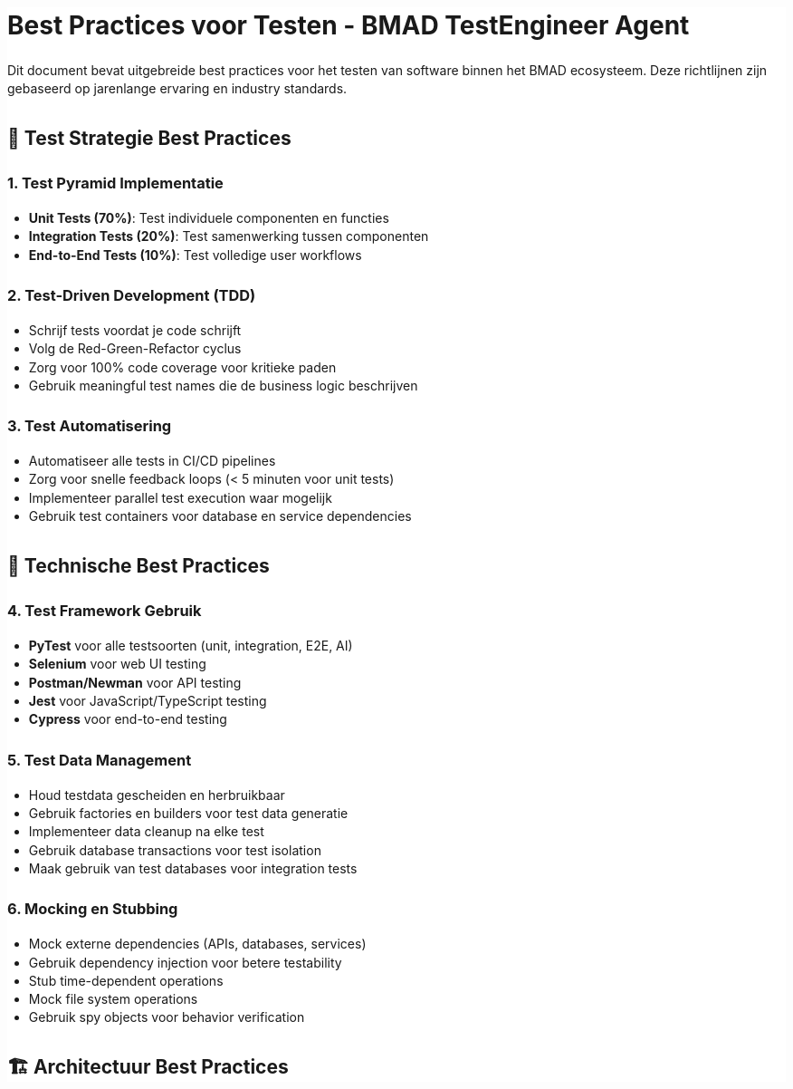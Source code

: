 # Best Practices voor Testen - BMAD TestEngineer Agent

Dit document bevat uitgebreide best practices voor het testen van software binnen het BMAD ecosysteem. Deze richtlijnen zijn gebaseerd op jarenlange ervaring en industry standards.

## 🎯 Test Strategie Best Practices

### 1. Test Pyramid Implementatie
- **Unit Tests (70%)**: Test individuele componenten en functies
- **Integration Tests (20%)**: Test samenwerking tussen componenten
- **End-to-End Tests (10%)**: Test volledige user workflows

### 2. Test-Driven Development (TDD)
- Schrijf tests voordat je code schrijft
- Volg de Red-Green-Refactor cyclus
- Zorg voor 100% code coverage voor kritieke paden
- Gebruik meaningful test names die de business logic beschrijven

### 3. Test Automatisering
- Automatiseer alle tests in CI/CD pipelines
- Zorg voor snelle feedback loops (< 5 minuten voor unit tests)
- Implementeer parallel test execution waar mogelijk
- Gebruik test containers voor database en service dependencies

## 🔧 Technische Best Practices

### 4. Test Framework Gebruik
- **PyTest** voor alle testsoorten (unit, integration, E2E, AI)
- **Selenium** voor web UI testing
- **Postman/Newman** voor API testing
- **Jest** voor JavaScript/TypeScript testing
- **Cypress** voor end-to-end testing

### 5. Test Data Management
- Houd testdata gescheiden en herbruikbaar
- Gebruik factories en builders voor test data generatie
- Implementeer data cleanup na elke test
- Gebruik database transactions voor test isolation
- Maak gebruik van test databases voor integration tests

### 6. Mocking en Stubbing
- Mock externe dependencies (APIs, databases, services)
- Gebruik dependency injection voor betere testability
- Stub time-dependent operations
- Mock file system operations
- Gebruik spy objects voor behavior verification

## 🏗️ Architectuur Best Practices
